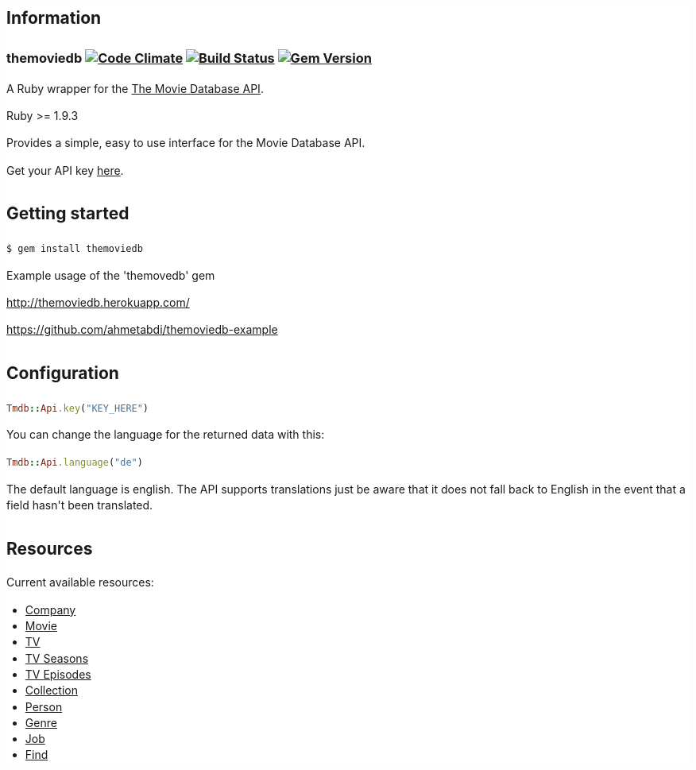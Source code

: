 ## Information

### themoviedb [![Code Climate](https://codeclimate.com/github/ahmetabdi/themoviedb/badges/gpa.svg)](https://codeclimate.com/github/ahmetabdi/themoviedb) [![Build Status](https://travis-ci.org/ahmetabdi/themoviedb.png?branch=master)](https://travis-ci.org/ahmetabdi/themoviedb) [![Gem Version](https://badge.fury.io/rb/themoviedb.png)](http://badge.fury.io/rb/themoviedb)

A Ruby wrapper for the [The Movie Database API](http://docs.themoviedb.apiary.io/).

Ruby >= 1.9.3

Provides a simple, easy to use interface for the Movie Database API.

Get your API key [here](https://www.themoviedb.org/account).

## Getting started

```bash
$ gem install themoviedb
```

Example usage of the 'themovedb' gem

http://themoviedb.herokuapp.com/

https://github.com/ahmetabdi/themoviedb-example

## Configuration

```ruby
Tmdb::Api.key("KEY_HERE")
```

You can change the language for the returned data with this:

```ruby
Tmdb::Api.language("de")
```

The default language is english.
The API supports translations just be aware that it does not fall back to English in the event that a field hasn't been translated.

## Resources

Current available resources:
* [Company](#company)
* [Movie](#movie)
* [TV](#tv)
* [TV Seasons](#season)
* [TV Episodes](#episode)
* [Collection](#collection)
* [Person](#person)
* [Genre](#genre)
* [Job](#job)
* [Find](#find)
